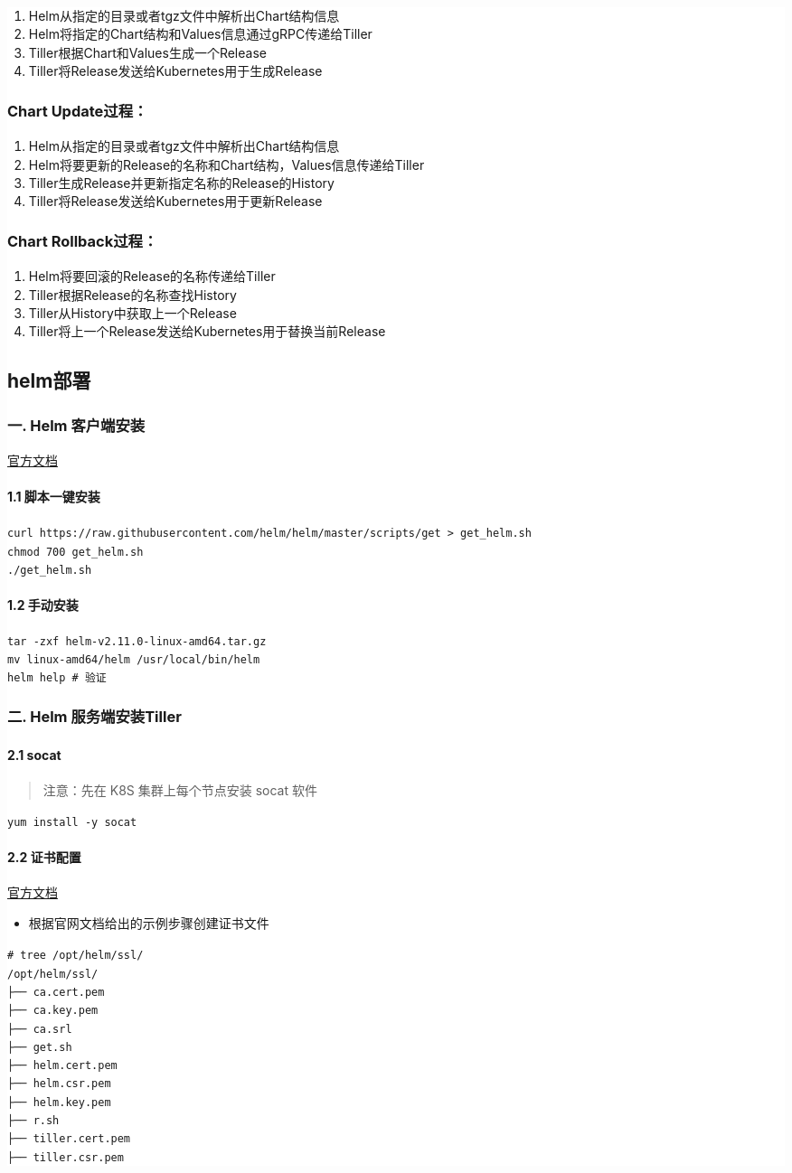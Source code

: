 1. Helm从指定的目录或者tgz文件中解析出Chart结构信息
2. Helm将指定的Chart结构和Values信息通过gRPC传递给Tiller
3. Tiller根据Chart和Values生成一个Release
4. Tiller将Release发送给Kubernetes用于生成Release

### Chart Update过程：

1. Helm从指定的目录或者tgz文件中解析出Chart结构信息
2. Helm将要更新的Release的名称和Chart结构，Values信息传递给Tiller
3. Tiller生成Release并更新指定名称的Release的History
4. Tiller将Release发送给Kubernetes用于更新Release

### Chart Rollback过程：

1. Helm将要回滚的Release的名称传递给Tiller
2. Tiller根据Release的名称查找History
3. Tiller从History中获取上一个Release
4. Tiller将上一个Release发送给Kubernetes用于替换当前Release


## helm部署

### 一. Helm 客户端安装
[官方文档](https://docs.helm.sh/using_helm/#installing-helm)
#### 1.1 脚本一键安装

```
curl https://raw.githubusercontent.com/helm/helm/master/scripts/get > get_helm.sh
chmod 700 get_helm.sh
./get_helm.sh
```

#### 1.2 手动安装

```
tar -zxf helm-v2.11.0-linux-amd64.tar.gz
mv linux-amd64/helm /usr/local/bin/helm
helm help # 验证
```

### 二. Helm 服务端安装Tiller
#### 2.1 socat
>注意：先在 K8S 集群上每个节点安装 socat 软件

```
yum install -y socat
```

#### 2.2 证书配置
[官方文档](https://docs.helm.sh/using_helm/#using-ssl-between-helm-and-tiller)

- 根据官网文档给出的示例步骤创建证书文件

```
# tree /opt/helm/ssl/
/opt/helm/ssl/
├── ca.cert.pem
├── ca.key.pem
├── ca.srl
├── get.sh
├── helm.cert.pem
├── helm.csr.pem
├── helm.key.pem
├── r.sh
├── tiller.cert.pem
├── tiller.csr.pem
```
